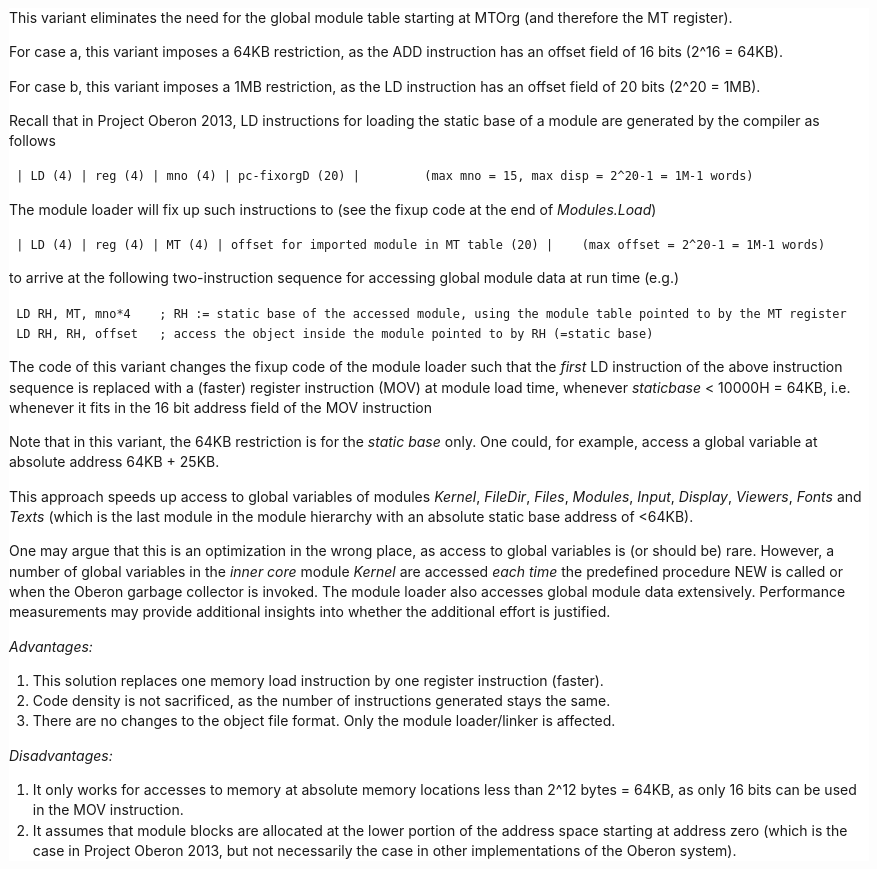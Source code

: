 This variant eliminates the need for the global module table starting at MTOrg (and therefore the MT register).

For case a, this variant imposes a 64KB restriction, as the ADD instruction has an offset field of 16 bits (2^16 = 64KB).

For case b, this variant imposes a 1MB restriction, as the LD instruction has an offset field of 20 bits (2^20 = 1MB).

Recall that in Project Oberon 2013, LD instructions for loading the static base of a module are generated by the compiler as follows

     | LD (4) | reg (4) | mno (4) | pc-fixorgD (20) |         (max mno = 15, max disp = 2^20-1 = 1M-1 words)

The module loader will fix up such instructions to (see the fixup code at the end of *Modules.Load*)

     | LD (4) | reg (4) | MT (4) | offset for imported module in MT table (20) |    (max offset = 2^20-1 = 1M-1 words)

to arrive at the following two-instruction sequence for accessing global module data at run time (e.g.)

     LD RH, MT, mno*4    ; RH := static base of the accessed module, using the module table pointed to by the MT register
     LD RH, RH, offset   ; access the object inside the module pointed to by RH (=static base)

The code of this variant changes the fixup code of the module loader such that the *first* LD instruction of the above instruction sequence is replaced with a (faster) register instruction (MOV) at module load time, whenever *staticbase* < 10000H = 64KB, i.e. whenever it fits in the 16 bit address field of the MOV instruction

Note that in this variant, the 64KB restriction is for the *static base* only. One could, for example, access a global variable at absolute address 64KB + 25KB.

This approach speeds up access to global variables of modules *Kernel*, *FileDir*, *Files*, *Modules*, *Input*, *Display*, *Viewers*, *Fonts* and *Texts* (which is the last module in the module hierarchy with an absolute static base address of <64KB).

One may argue that this is an optimization in the wrong place, as access to global variables is (or should be) rare. However, a number of global variables in the *inner core* module *Kernel* are accessed *each time* the predefined procedure NEW is called or when the Oberon garbage collector is invoked. The module loader also accesses global module data extensively. Performance measurements may provide additional insights into whether the additional effort is justified.

*Advantages:*

1. This solution replaces one memory load instruction by one register instruction (faster).
2. Code density is not sacrificed, as the number of instructions generated stays the same.
3. There are no changes to the object file format. Only the module loader/linker is affected.

*Disadvantages:*

1. It only works for accesses to memory at absolute memory locations less than 2^12 bytes = 64KB, as only 16 bits can be used in the MOV instruction.
2. It assumes that module blocks are allocated at the lower portion of  the address space starting at address zero (which is the case in Project Oberon 2013, but not necessarily the case in other implementations of the Oberon system).
